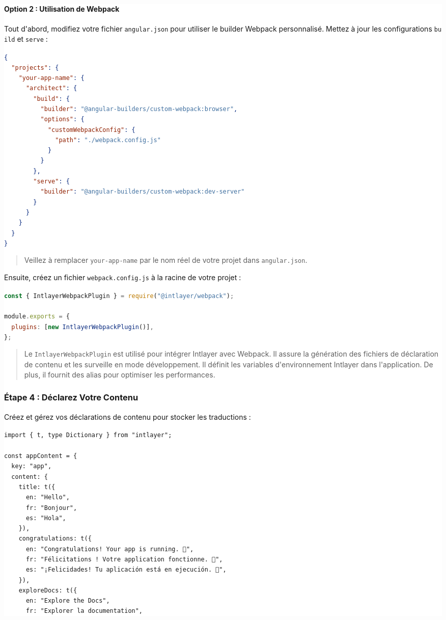 #### Option 2 : Utilisation de Webpack

Tout d'abord, modifiez votre fichier `angular.json` pour utiliser le builder Webpack personnalisé. Mettez à jour les configurations `build` et `serve` :

```json fileName="angular.json"
{
  "projects": {
    "your-app-name": {
      "architect": {
        "build": {
          "builder": "@angular-builders/custom-webpack:browser",
          "options": {
            "customWebpackConfig": {
              "path": "./webpack.config.js"
            }
          }
        },
        "serve": {
          "builder": "@angular-builders/custom-webpack:dev-server"
        }
      }
    }
  }
}
```

> Veillez à remplacer `your-app-name` par le nom réel de votre projet dans `angular.json`.

Ensuite, créez un fichier `webpack.config.js` à la racine de votre projet :

```javascript fileName="webpack.config.js"
const { IntlayerWebpackPlugin } = require("@intlayer/webpack");

module.exports = {
  plugins: [new IntlayerWebpackPlugin()],
};
```

> Le `IntlayerWebpackPlugin` est utilisé pour intégrer Intlayer avec Webpack. Il assure la génération des fichiers de déclaration de contenu et les surveille en mode développement. Il définit les variables d'environnement Intlayer dans l'application. De plus, il fournit des alias pour optimiser les performances.

### Étape 4 : Déclarez Votre Contenu

Créez et gérez vos déclarations de contenu pour stocker les traductions :

```tsx fileName="src/app/app.content.ts" contentDeclarationFormat="typescript"
import { t, type Dictionary } from "intlayer";

const appContent = {
  key: "app",
  content: {
    title: t({
      en: "Hello",
      fr: "Bonjour",
      es: "Hola",
    }),
    congratulations: t({
      en: "Congratulations! Your app is running. 🎉",
      fr: "Félicitations ! Votre application fonctionne. 🎉",
      es: "¡Felicidades! Tu aplicación está en ejecución. 🎉",
    }),
    exploreDocs: t({
      en: "Explore the Docs",
      fr: "Explorer la documentation",
```